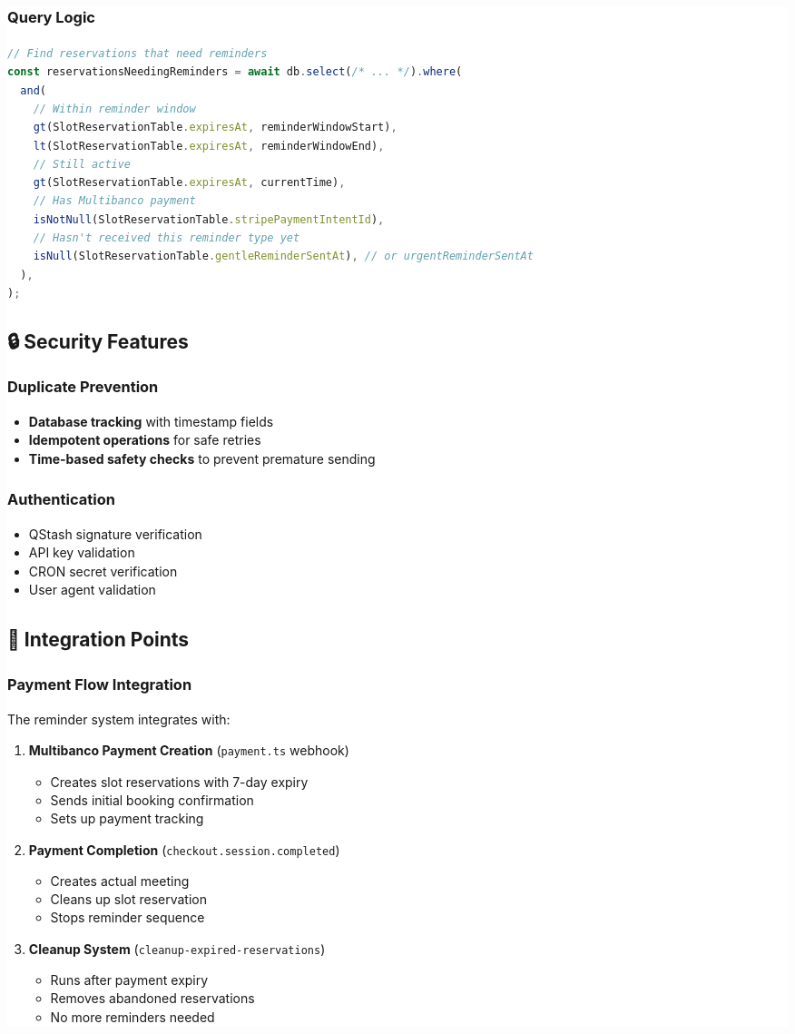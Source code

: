 ### Query Logic

```typescript
// Find reservations that need reminders
const reservationsNeedingReminders = await db.select(/* ... */).where(
  and(
    // Within reminder window
    gt(SlotReservationTable.expiresAt, reminderWindowStart),
    lt(SlotReservationTable.expiresAt, reminderWindowEnd),
    // Still active
    gt(SlotReservationTable.expiresAt, currentTime),
    // Has Multibanco payment
    isNotNull(SlotReservationTable.stripePaymentIntentId),
    // Hasn't received this reminder type yet
    isNull(SlotReservationTable.gentleReminderSentAt), // or urgentReminderSentAt
  ),
);
```

## 🔒 Security Features

### Duplicate Prevention

- **Database tracking** with timestamp fields
- **Idempotent operations** for safe retries
- **Time-based safety checks** to prevent premature sending

### Authentication

- QStash signature verification
- API key validation
- CRON secret verification
- User agent validation

## 🔧 Integration Points

### Payment Flow Integration

The reminder system integrates with:

1. **Multibanco Payment Creation** (`payment.ts` webhook)
   - Creates slot reservations with 7-day expiry
   - Sends initial booking confirmation
   - Sets up payment tracking

2. **Payment Completion** (`checkout.session.completed`)
   - Creates actual meeting
   - Cleans up slot reservation
   - Stops reminder sequence

3. **Cleanup System** (`cleanup-expired-reservations`)
   - Runs after payment expiry
   - Removes abandoned reservations
   - No more reminders needed
